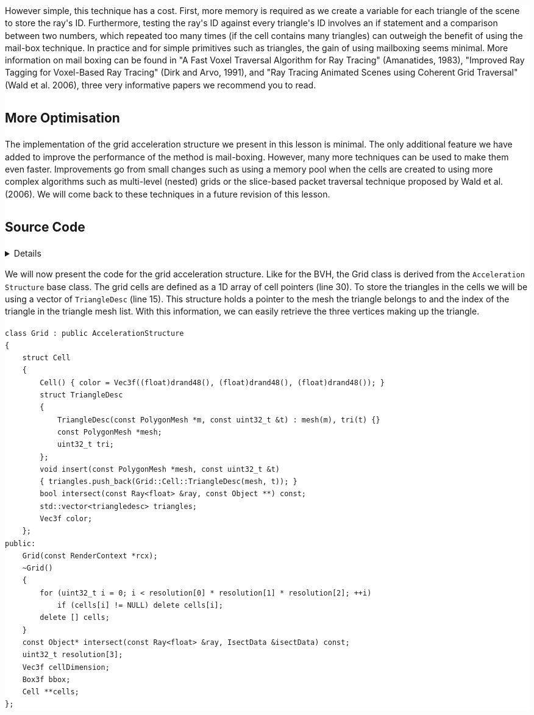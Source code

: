 However simple, this technique has a cost. First, more memory is required as we create a variable for each triangle of the scene to store the ray's ID. Furthermore, testing the ray's ID against every triangle's ID involves an if statement and a comparison between two numbers, which repeated too many times (if the cell contains many triangles) can outweigh the benefit of using the mail-box technique. In practice and for simple primitives such as triangles, the gain of using mailboxing seems minimal. More information on mail boxing can be found in "A Fast Voxel Traversal Algorithm for Ray Tracing" (Amanatides, 1983), "Improved Ray Tagging for Voxel-Based Ray Tracing" (Dirk and Arvo, 1991), and "Ray Tracing Animated Scenes using Coherent Grid Traversal" (Wald et al. 2006), three very informative papers we recommend you to read.

## More Optimisation

The implementation of the grid acceleration structure we present in this lesson is minimal. The only additional feature we have added to improve the performance of the method is mail-boxing. However, many more techniques can be used to make them even faster. Improvements go from small changes such as using a memory pool when the cells are created to using more complex algorithms such as multi-level (nested) grids or the slice-based packet traversal technique proposed by Wald et al. (2006). We will come back to these techniques in a future revision of this lesson.

## Source Code

<details></details>

We will now present the code for the grid acceleration structure. Like for the BVH, the Grid class is derived from the `AccelerationStructure` base class. The grid cells are defined as a 1D array of cell pointers (line 30). To store the triangles in the cells we will be using a vector of `TriangleDesc` (line 15). This structure holds a pointer to the mesh the triangle belongs to and the index of the triangle in the triangle mesh list. With this information, we can easily retrieve the three vertices making up the triangle.

```
class Grid : public AccelerationStructure 
{ 
	struct Cell 
    { 
        Cell() { color = Vec3f((float)drand48(), (float)drand48(), (float)drand48()); } 
        struct TriangleDesc 
        { 
            TriangleDesc(const PolygonMesh *m, const uint32_t &t) : mesh(m), tri(t) {} 
            const PolygonMesh *mesh; 
            uint32_t tri; 
        }; 
        void insert(const PolygonMesh *mesh, const uint32_t &t) 
        { triangles.push_back(Grid::Cell::TriangleDesc(mesh, t)); } 
        bool intersect(const Ray<float> &ray, const Object **) const; 
        std::vector<triangledesc> triangles; 
        Vec3f color; 
    }; 
public: 
    Grid(const RenderContext *rcx); 
    ~Grid() 
    { 
        for (uint32_t i = 0; i < resolution[0] * resolution[1] * resolution[2]; ++i) 
            if (cells[i] != NULL) delete cells[i]; 
        delete [] cells; 
    } 
    const Object* intersect(const Ray<float> &ray, IsectData &isectData) const; 
    uint32_t resolution[3]; 
    Vec3f cellDimension; 
    Box3f bbox; 
    Cell **cells; 
};
```
